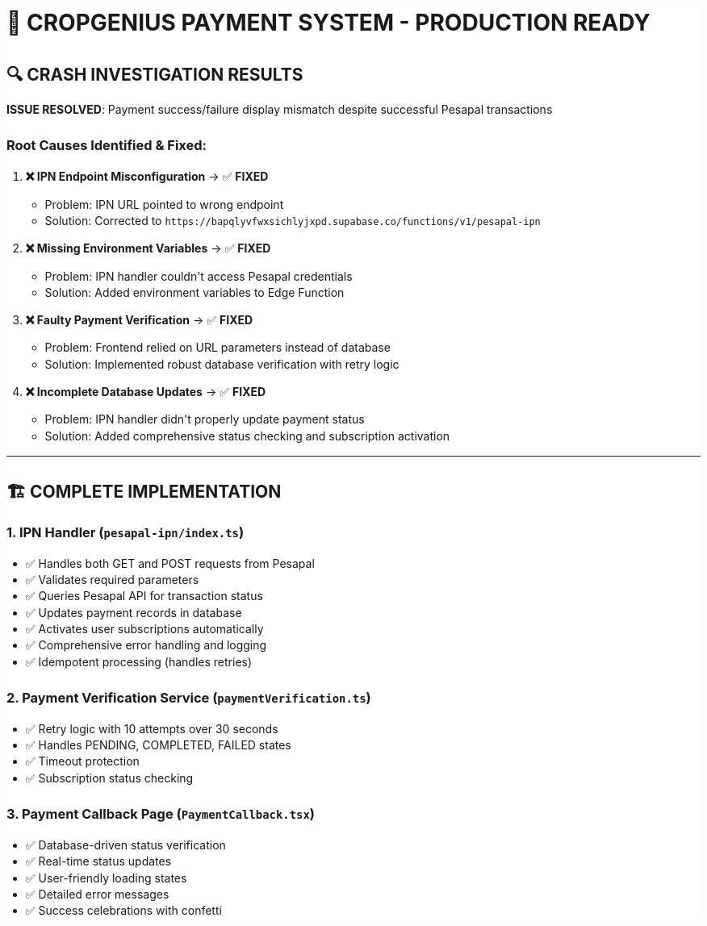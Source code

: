# 🚀 CROPGENIUS PAYMENT SYSTEM - PRODUCTION READY

## 🔍 CRASH INVESTIGATION RESULTS

**ISSUE RESOLVED**: Payment success/failure display mismatch despite successful Pesapal transactions

### Root Causes Identified & Fixed:

1. **❌ IPN Endpoint Misconfiguration** → ✅ **FIXED**
   - Problem: IPN URL pointed to wrong endpoint
   - Solution: Corrected to `https://bapqlyvfwxsichlyjxpd.supabase.co/functions/v1/pesapal-ipn`

2. **❌ Missing Environment Variables** → ✅ **FIXED**
   - Problem: IPN handler couldn't access Pesapal credentials
   - Solution: Added environment variables to Edge Function

3. **❌ Faulty Payment Verification** → ✅ **FIXED**
   - Problem: Frontend relied on URL parameters instead of database
   - Solution: Implemented robust database verification with retry logic

4. **❌ Incomplete Database Updates** → ✅ **FIXED**
   - Problem: IPN handler didn't properly update payment status
   - Solution: Added comprehensive status checking and subscription activation

---

## 🏗️ COMPLETE IMPLEMENTATION

### 1. IPN Handler (`pesapal-ipn/index.ts`)
- ✅ Handles both GET and POST requests from Pesapal
- ✅ Validates required parameters
- ✅ Queries Pesapal API for transaction status
- ✅ Updates payment records in database
- ✅ Activates user subscriptions automatically
- ✅ Comprehensive error handling and logging
- ✅ Idempotent processing (handles retries)

### 2. Payment Verification Service (`paymentVerification.ts`)
- ✅ Retry logic with 10 attempts over 30 seconds
- ✅ Handles PENDING, COMPLETED, FAILED states
- ✅ Timeout protection
- ✅ Subscription status checking

### 3. Payment Callback Page (`PaymentCallback.tsx`)
- ✅ Database-driven status verification
- ✅ Real-time status updates
- ✅ User-friendly loading states
- ✅ Detailed error messages
- ✅ Success celebrations with confetti
